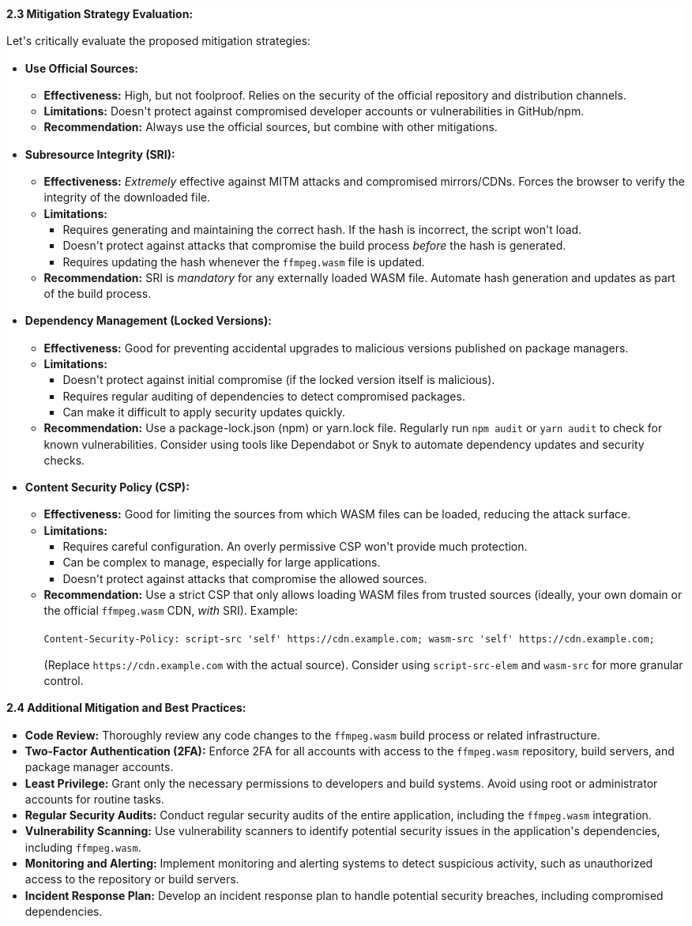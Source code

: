 **2.3 Mitigation Strategy Evaluation:**

Let's critically evaluate the proposed mitigation strategies:

*   **Use Official Sources:**
    *   **Effectiveness:** High, but not foolproof.  Relies on the security of the official repository and distribution channels.
    *   **Limitations:**  Doesn't protect against compromised developer accounts or vulnerabilities in GitHub/npm.
    *   **Recommendation:**  Always use the official sources, but combine with other mitigations.

*   **Subresource Integrity (SRI):**
    *   **Effectiveness:**  *Extremely* effective against MITM attacks and compromised mirrors/CDNs.  Forces the browser to verify the integrity of the downloaded file.
    *   **Limitations:**
        *   Requires generating and maintaining the correct hash.  If the hash is incorrect, the script won't load.
        *   Doesn't protect against attacks that compromise the build process *before* the hash is generated.
        *   Requires updating the hash whenever the `ffmpeg.wasm` file is updated.
    *   **Recommendation:**  SRI is *mandatory* for any externally loaded WASM file.  Automate hash generation and updates as part of the build process.

*   **Dependency Management (Locked Versions):**
    *   **Effectiveness:**  Good for preventing accidental upgrades to malicious versions published on package managers.
    *   **Limitations:**
        *   Doesn't protect against initial compromise (if the locked version itself is malicious).
        *   Requires regular auditing of dependencies to detect compromised packages.
        *   Can make it difficult to apply security updates quickly.
    *   **Recommendation:**  Use a package-lock.json (npm) or yarn.lock file.  Regularly run `npm audit` or `yarn audit` to check for known vulnerabilities.  Consider using tools like Dependabot or Snyk to automate dependency updates and security checks.

*   **Content Security Policy (CSP):**
    *   **Effectiveness:**  Good for limiting the sources from which WASM files can be loaded, reducing the attack surface.
    *   **Limitations:**
        *   Requires careful configuration.  An overly permissive CSP won't provide much protection.
        *   Can be complex to manage, especially for large applications.
        *   Doesn't protect against attacks that compromise the allowed sources.
    *   **Recommendation:**  Use a strict CSP that only allows loading WASM files from trusted sources (ideally, your own domain or the official `ffmpeg.wasm` CDN, *with* SRI).  Example:
        ```http
        Content-Security-Policy: script-src 'self' https://cdn.example.com; wasm-src 'self' https://cdn.example.com;
        ```
        (Replace `https://cdn.example.com` with the actual source).  Consider using `script-src-elem` and `wasm-src` for more granular control.

**2.4 Additional Mitigation and Best Practices:**

*   **Code Review:**  Thoroughly review any code changes to the `ffmpeg.wasm` build process or related infrastructure.
*   **Two-Factor Authentication (2FA):**  Enforce 2FA for all accounts with access to the `ffmpeg.wasm` repository, build servers, and package manager accounts.
*   **Least Privilege:**  Grant only the necessary permissions to developers and build systems.  Avoid using root or administrator accounts for routine tasks.
*   **Regular Security Audits:**  Conduct regular security audits of the entire application, including the `ffmpeg.wasm` integration.
*   **Vulnerability Scanning:**  Use vulnerability scanners to identify potential security issues in the application's dependencies, including `ffmpeg.wasm`.
*   **Monitoring and Alerting:**  Implement monitoring and alerting systems to detect suspicious activity, such as unauthorized access to the repository or build servers.
*   **Incident Response Plan:**  Develop an incident response plan to handle potential security breaches, including compromised dependencies.